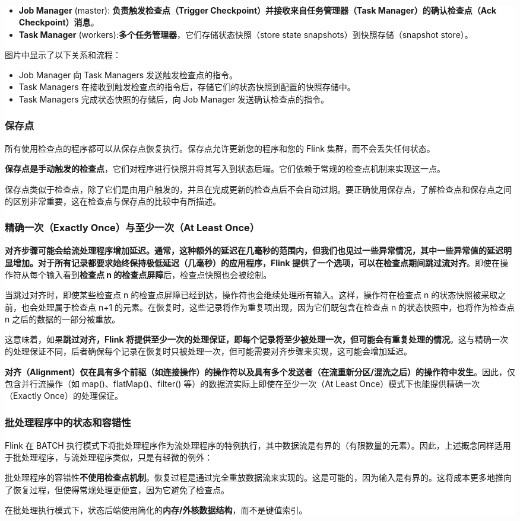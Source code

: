 - **Job Manager** (master): **负责触发检查点（Trigger Checkpoint）**并**接收来自任务管理器（Task Manager）的确认检查点（Ack Checkpoint）消息**。
- **Task Manager** (workers):**多个任务管理器**，它们存储状态快照（store state snapshots）到快照存储（snapshot store）。

图片中显示了以下关系和流程：

- Job Manager 向 Task Managers 发送触发检查点的指令。
- Task Managers 在接收到触发检查点的指令后，存储它们的状态快照到配置的快照存储中。
- Task Managers 完成状态快照的存储后，向 Job Manager 发送确认检查点的指令。

### 保存点

所有使用检查点的程序都可以从保存点恢复执行。保存点允许更新您的程序和您的 Flink 集群，而不会丢失任何状态。

**保存点是手动触发的检查点**，它们对程序进行快照并将其写入到状态后端。它们依赖于常规的检查点机制来实现这一点。

保存点类似于检查点，除了它们是由用户触发的，并且在完成更新的检查点后不会自动过期。要正确使用保存点，了解检查点和保存点之间的区别非常重要，这在检查点与保存点的比较中有所描述。

### 精确一次（Exactly Once）与至少一次（At Least Once）

**对齐步骤可能会给流处理程序增加延迟。**通常，这种额外的延迟在几毫秒的范围内，但我们也见过一些异常情况，其中一些异常值的延迟明显增加。对于所有记录都要求始终保持极低延迟（几毫秒）的应用程序，Flink 提供了一个选项，可以在**检查点期间跳过流对齐**。即使在操作符从每个输入看到**检查点 n 的检查点屏障**后，检查点快照也会被绘制。

当跳过对齐时，即使某些检查点 n 的检查点屏障已经到达，操作符也会继续处理所有输入。这样，操作符在检查点 n 的状态快照被采取之前，也会处理属于检查点 n+1 的元素。在恢复时，这些记录将作为重复项出现，因为它们既包含在检查点 n 的状态快照中，也将作为检查点 n 之后的数据的一部分被重放。

这意味着，如果**跳过对齐，Flink 将提供至少一次的处理保证，即每个记录将至少被处理一次，但可能会有重复处理的情况**。这与精确一次的处理保证不同，后者确保每个记录在恢复时只被处理一次，但可能需要对齐步骤来实现，这可能会增加延迟。

**对齐（Alignment）仅在具有多个前驱（如连接操作）的操作符以及具有多个发送者（在流重新分区/混洗之后）的操作符中发生**。因此，仅包含并行流操作（如 map()、flatMap()、filter() 等）的数据流实际上即使在至少一次（At Least Once）模式下也能提供精确一次（Exactly Once）的处理保证。

### 批处理程序中的状态和容错性

Flink 在 BATCH 执行模式下将批处理程序作为流处理程序的特例执行，其中数据流是有界的（有限数量的元素）。因此，上述概念同样适用于批处理程序，与流处理程序类似，只是有轻微的例外：

批处理程序的容错性**不使用检查点机制**。恢复过程是通过完全重放数据流来实现的。这是可能的，因为输入是有界的。这将成本更多地推向了恢复过程，但使得常规处理更便宜，因为它避免了检查点。

在批处理执行模式下，状态后端使用简化的**内存/外核数据结构**，而不是键值索引。
